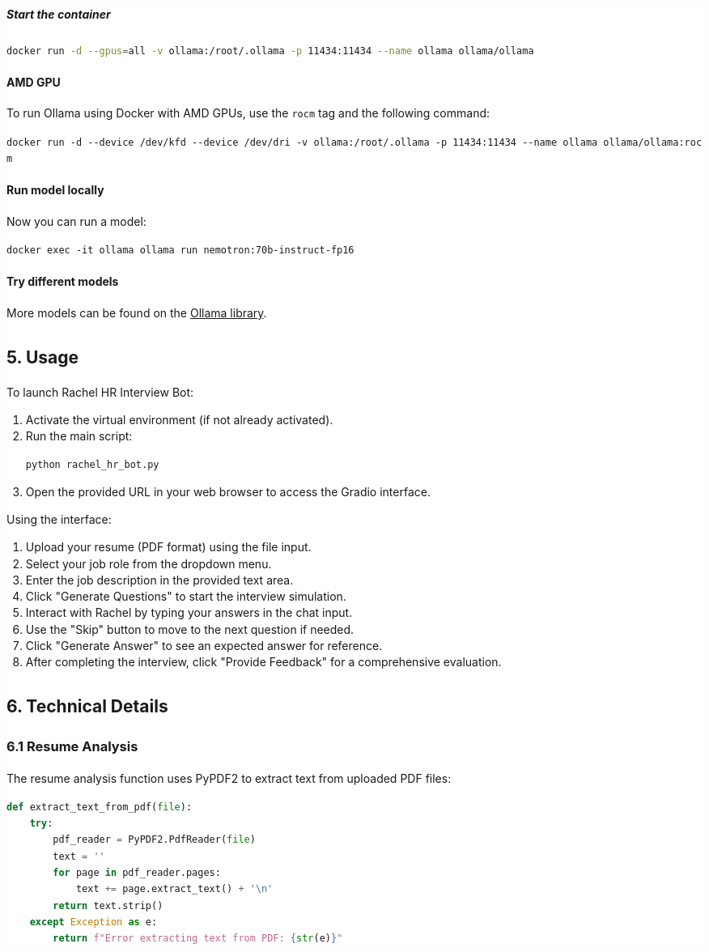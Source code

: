 ##### Start the container

```bash
docker run -d --gpus=all -v ollama:/root/.ollama -p 11434:11434 --name ollama ollama/ollama
```

#### AMD GPU

To run Ollama using Docker with AMD GPUs, use the `rocm` tag and the following command:

```
docker run -d --device /dev/kfd --device /dev/dri -v ollama:/root/.ollama -p 11434:11434 --name ollama ollama/ollama:rocm
```

#### Run model locally

Now you can run a model:

```
docker exec -it ollama ollama run nemotron:70b-instruct-fp16
```

#### Try different models

More models can be found on the [Ollama library](https://ollama.com/library).

## 5. Usage

To launch Rachel HR Interview Bot:

1. Activate the virtual environment (if not already activated).
2. Run the main script:
   ```
   python rachel_hr_bot.py
   ```
3. Open the provided URL in your web browser to access the Gradio interface.

Using the interface:
1. Upload your resume (PDF format) using the file input.
2. Select your job role from the dropdown menu.
3. Enter the job description in the provided text area.
4. Click "Generate Questions" to start the interview simulation.
5. Interact with Rachel by typing your answers in the chat input.
6. Use the "Skip" button to move to the next question if needed.
7. Click "Generate Answer" to see an expected answer for reference.
8. After completing the interview, click "Provide Feedback" for a comprehensive evaluation.

## 6. Technical Details

### 6.1 Resume Analysis

The resume analysis function uses PyPDF2 to extract text from uploaded PDF files:

```python
def extract_text_from_pdf(file):
    try:
        pdf_reader = PyPDF2.PdfReader(file)
        text = ''
        for page in pdf_reader.pages:
            text += page.extract_text() + '\n'
        return text.strip()
    except Exception as e:
        return f"Error extracting text from PDF: {str(e)}"
```
